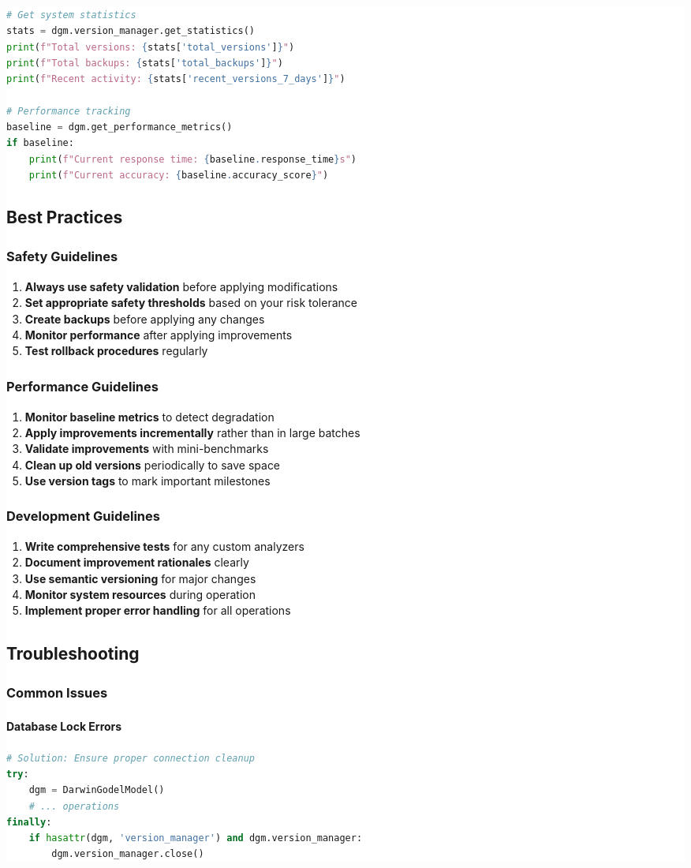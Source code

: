 ```python
# Get system statistics
stats = dgm.version_manager.get_statistics()
print(f"Total versions: {stats['total_versions']}")
print(f"Total backups: {stats['total_backups']}")
print(f"Recent activity: {stats['recent_versions_7_days']}")

# Performance tracking
baseline = dgm.get_performance_metrics()
if baseline:
    print(f"Current response time: {baseline.response_time}s")
    print(f"Current accuracy: {baseline.accuracy_score}")
```

## Best Practices

### Safety Guidelines

1. **Always use safety validation** before applying modifications
2. **Set appropriate safety thresholds** based on your risk tolerance
3. **Create backups** before applying any changes
4. **Monitor performance** after applying improvements
5. **Test rollback procedures** regularly

### Performance Guidelines

1. **Monitor baseline metrics** to detect degradation
2. **Apply improvements incrementally** rather than in large batches
3. **Validate improvements** with mini-benchmarks
4. **Clean up old versions** periodically to save space
5. **Use version tags** to mark important milestones

### Development Guidelines

1. **Write comprehensive tests** for any custom analyzers
2. **Document improvement rationales** clearly
3. **Use semantic versioning** for major changes
4. **Monitor system resources** during operation
5. **Implement proper error handling** for all operations

## Troubleshooting

### Common Issues

#### Database Lock Errors
```python
# Solution: Ensure proper connection cleanup
try:
    dgm = DarwinGodelModel()
    # ... operations
finally:
    if hasattr(dgm, 'version_manager') and dgm.version_manager:
        dgm.version_manager.close()
```
